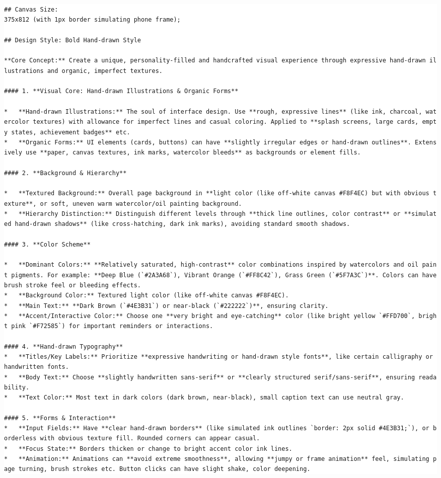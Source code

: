 ```
## Canvas Size:
375x812 (with 1px border simulating phone frame);

## Design Style: Bold Hand-drawn Style

**Core Concept:** Create a unique, personality-filled and handcrafted visual experience through expressive hand-drawn illustrations and organic, imperfect textures.

#### 1. **Visual Core: Hand-drawn Illustrations & Organic Forms**

*   **Hand-drawn Illustrations:** The soul of interface design. Use **rough, expressive lines** (like ink, charcoal, watercolor textures) with allowance for imperfect lines and casual coloring. Applied to **splash screens, large cards, empty states, achievement badges** etc.
*   **Organic Forms:** UI elements (cards, buttons) can have **slightly irregular edges or hand-drawn outlines**. Extensively use **paper, canvas textures, ink marks, watercolor bleeds** as backgrounds or element fills.

#### 2. **Background & Hierarchy**

*   **Textured Background:** Overall page background in **light color (like off-white canvas #F8F4EC) but with obvious texture**, or soft, uneven warm watercolor/oil painting background.
*   **Hierarchy Distinction:** Distinguish different levels through **thick line outlines, color contrast** or **simulated hand-drawn shadows** (like cross-hatching, dark ink marks), avoiding standard smooth shadows.

#### 3. **Color Scheme**

*   **Dominant Colors:** **Relatively saturated, high-contrast** color combinations inspired by watercolors and oil paint pigments. For example: **Deep Blue (`#2A3A68`), Vibrant Orange (`#FF8C42`), Grass Green (`#5F7A3C`)**. Colors can have brush stroke feel or bleeding effects.
*   **Background Color:** Textured light color (like off-white canvas #F8F4EC).
*   **Main Text:** **Dark Brown (`#4E3B31`) or near-black (`#222222`)**, ensuring clarity.
*   **Accent/Interactive Color:** Choose one **very bright and eye-catching** color (like bright yellow `#FFD700`, bright pink `#F72585`) for important reminders or interactions.

#### 4. **Hand-drawn Typography**
*   **Titles/Key Labels:** Prioritize **expressive handwriting or hand-drawn style fonts**, like certain calligraphy or handwritten fonts.
*   **Body Text:** Choose **slightly handwritten sans-serif** or **clearly structured serif/sans-serif**, ensuring readability.
*   **Text Color:** Most text in dark colors (dark brown, near-black), small caption text can use neutral gray.

#### 5. **Forms & Interaction**
*   **Input Fields:** Have **clear hand-drawn borders** (like simulated ink outlines `border: 2px solid #4E3B31;`), or borderless with obvious texture fill. Rounded corners can appear casual.
*   **Focus State:** Borders thicken or change to bright accent color ink lines.
*   **Animation:** Animations can **avoid extreme smoothness**, allowing **jumpy or frame animation** feel, simulating page turning, brush strokes etc. Button clicks can have slight shake, color deepening.
```
